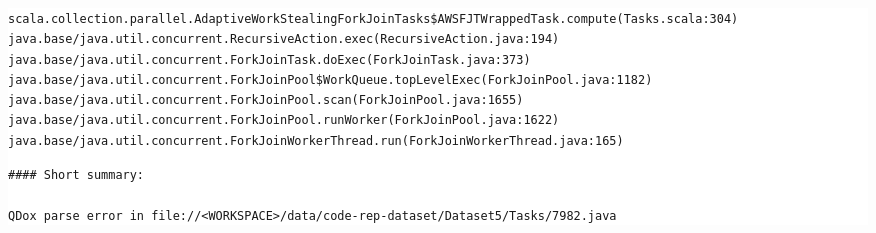 	scala.collection.parallel.AdaptiveWorkStealingForkJoinTasks$AWSFJTWrappedTask.compute(Tasks.scala:304)
	java.base/java.util.concurrent.RecursiveAction.exec(RecursiveAction.java:194)
	java.base/java.util.concurrent.ForkJoinTask.doExec(ForkJoinTask.java:373)
	java.base/java.util.concurrent.ForkJoinPool$WorkQueue.topLevelExec(ForkJoinPool.java:1182)
	java.base/java.util.concurrent.ForkJoinPool.scan(ForkJoinPool.java:1655)
	java.base/java.util.concurrent.ForkJoinPool.runWorker(ForkJoinPool.java:1622)
	java.base/java.util.concurrent.ForkJoinWorkerThread.run(ForkJoinWorkerThread.java:165)
```
#### Short summary: 

QDox parse error in file://<WORKSPACE>/data/code-rep-dataset/Dataset5/Tasks/7982.java